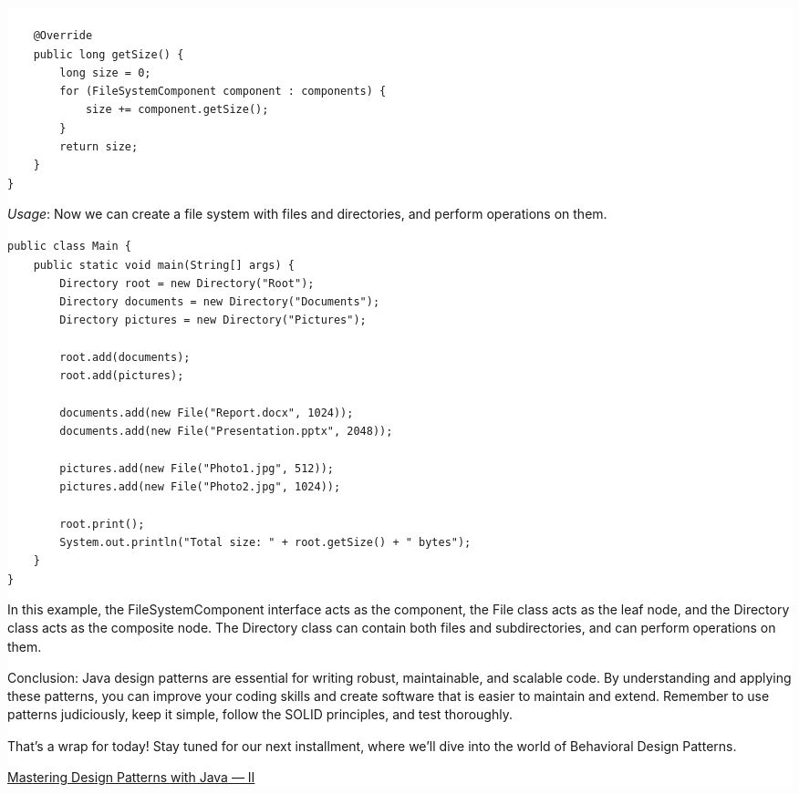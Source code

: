 ~~~

    @Override
    public long getSize() {
        long size = 0;
        for (FileSystemComponent component : components) {
            size += component.getSize();
        }
        return size;
    }
}
~~~

*Usage*: Now we can create a file system with files and directories, and perform operations on them.

~~~
public class Main {
    public static void main(String[] args) {
        Directory root = new Directory("Root");
        Directory documents = new Directory("Documents");
        Directory pictures = new Directory("Pictures");

        root.add(documents);
        root.add(pictures);

        documents.add(new File("Report.docx", 1024));
        documents.add(new File("Presentation.pptx", 2048));

        pictures.add(new File("Photo1.jpg", 512));
        pictures.add(new File("Photo2.jpg", 1024));

        root.print();
        System.out.println("Total size: " + root.getSize() + " bytes");
    }
}
~~~
In this example, the FileSystemComponent interface acts as the component, the File class acts as the leaf node, and the Directory class acts as the composite node. The Directory class can contain both files and subdirectories, and can perform operations on them.

Conclusion: Java design patterns are essential for writing robust, maintainable, and scalable code. By understanding and applying these patterns, you can improve your coding skills and create software that is easier to maintain and extend. Remember to use patterns judiciously, keep it simple, follow the SOLID principles, and test thoroughly.

That’s a wrap for today! Stay tuned for our next installment, where we’ll dive into the world of Behavioral Design Patterns.

[Mastering Design Patterns with Java — II](https://lahirumw.github.io/2025-01-26-design-pattern-java-2/)
